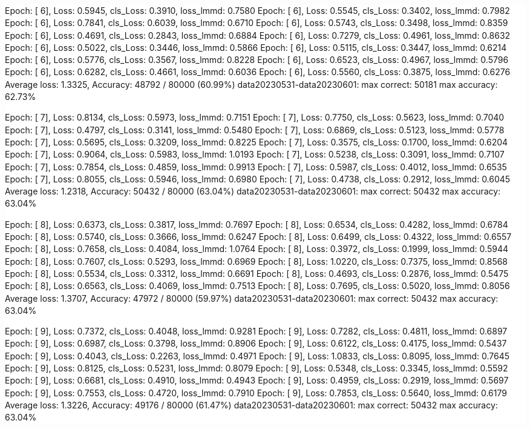 Epoch: [ 6], Loss: 0.5945, cls_Loss: 0.3910, loss_lmmd: 0.7580
Epoch: [ 6], Loss: 0.5545, cls_Loss: 0.3402, loss_lmmd: 0.7982
Epoch: [ 6], Loss: 0.7841, cls_Loss: 0.6039, loss_lmmd: 0.6710
Epoch: [ 6], Loss: 0.5743, cls_Loss: 0.3498, loss_lmmd: 0.8359
Epoch: [ 6], Loss: 0.4691, cls_Loss: 0.2843, loss_lmmd: 0.6884
Epoch: [ 6], Loss: 0.7279, cls_Loss: 0.4961, loss_lmmd: 0.8632
Epoch: [ 6], Loss: 0.5022, cls_Loss: 0.3446, loss_lmmd: 0.5866
Epoch: [ 6], Loss: 0.5115, cls_Loss: 0.3447, loss_lmmd: 0.6214
Epoch: [ 6], Loss: 0.5776, cls_Loss: 0.3567, loss_lmmd: 0.8228
Epoch: [ 6], Loss: 0.6523, cls_Loss: 0.4967, loss_lmmd: 0.5796
Epoch: [ 6], Loss: 0.6282, cls_Loss: 0.4661, loss_lmmd: 0.6036
Epoch: [ 6], Loss: 0.5560, cls_Loss: 0.3875, loss_lmmd: 0.6276
Average loss: 1.3325, Accuracy: 48792 / 80000 (60.99%)
data20230531-data20230601: max correct: 50181 max accuracy: 62.73%

Epoch: [ 7], Loss: 0.8134, cls_Loss: 0.5973, loss_lmmd: 0.7151
Epoch: [ 7], Loss: 0.7750, cls_Loss: 0.5623, loss_lmmd: 0.7040
Epoch: [ 7], Loss: 0.4797, cls_Loss: 0.3141, loss_lmmd: 0.5480
Epoch: [ 7], Loss: 0.6869, cls_Loss: 0.5123, loss_lmmd: 0.5778
Epoch: [ 7], Loss: 0.5695, cls_Loss: 0.3209, loss_lmmd: 0.8225
Epoch: [ 7], Loss: 0.3575, cls_Loss: 0.1700, loss_lmmd: 0.6204
Epoch: [ 7], Loss: 0.9064, cls_Loss: 0.5983, loss_lmmd: 1.0193
Epoch: [ 7], Loss: 0.5238, cls_Loss: 0.3091, loss_lmmd: 0.7107
Epoch: [ 7], Loss: 0.7854, cls_Loss: 0.4859, loss_lmmd: 0.9913
Epoch: [ 7], Loss: 0.5987, cls_Loss: 0.4012, loss_lmmd: 0.6535
Epoch: [ 7], Loss: 0.8055, cls_Loss: 0.5946, loss_lmmd: 0.6980
Epoch: [ 7], Loss: 0.4738, cls_Loss: 0.2912, loss_lmmd: 0.6045
Average loss: 1.2318, Accuracy: 50432 / 80000 (63.04%)
data20230531-data20230601: max correct: 50432 max accuracy: 63.04%

Epoch: [ 8], Loss: 0.6373, cls_Loss: 0.3817, loss_lmmd: 0.7697
Epoch: [ 8], Loss: 0.6534, cls_Loss: 0.4282, loss_lmmd: 0.6784
Epoch: [ 8], Loss: 0.5740, cls_Loss: 0.3666, loss_lmmd: 0.6247
Epoch: [ 8], Loss: 0.6499, cls_Loss: 0.4322, loss_lmmd: 0.6557
Epoch: [ 8], Loss: 0.7658, cls_Loss: 0.4084, loss_lmmd: 1.0764
Epoch: [ 8], Loss: 0.3972, cls_Loss: 0.1999, loss_lmmd: 0.5944
Epoch: [ 8], Loss: 0.7607, cls_Loss: 0.5293, loss_lmmd: 0.6969
Epoch: [ 8], Loss: 1.0220, cls_Loss: 0.7375, loss_lmmd: 0.8568
Epoch: [ 8], Loss: 0.5534, cls_Loss: 0.3312, loss_lmmd: 0.6691
Epoch: [ 8], Loss: 0.4693, cls_Loss: 0.2876, loss_lmmd: 0.5475
Epoch: [ 8], Loss: 0.6563, cls_Loss: 0.4069, loss_lmmd: 0.7513
Epoch: [ 8], Loss: 0.7695, cls_Loss: 0.5020, loss_lmmd: 0.8056
Average loss: 1.3707, Accuracy: 47972 / 80000 (59.97%)
data20230531-data20230601: max correct: 50432 max accuracy: 63.04%

Epoch: [ 9], Loss: 0.7372, cls_Loss: 0.4048, loss_lmmd: 0.9281
Epoch: [ 9], Loss: 0.7282, cls_Loss: 0.4811, loss_lmmd: 0.6897
Epoch: [ 9], Loss: 0.6987, cls_Loss: 0.3798, loss_lmmd: 0.8906
Epoch: [ 9], Loss: 0.6122, cls_Loss: 0.4175, loss_lmmd: 0.5437
Epoch: [ 9], Loss: 0.4043, cls_Loss: 0.2263, loss_lmmd: 0.4971
Epoch: [ 9], Loss: 1.0833, cls_Loss: 0.8095, loss_lmmd: 0.7645
Epoch: [ 9], Loss: 0.8125, cls_Loss: 0.5231, loss_lmmd: 0.8079
Epoch: [ 9], Loss: 0.5348, cls_Loss: 0.3345, loss_lmmd: 0.5592
Epoch: [ 9], Loss: 0.6681, cls_Loss: 0.4910, loss_lmmd: 0.4943
Epoch: [ 9], Loss: 0.4959, cls_Loss: 0.2919, loss_lmmd: 0.5697
Epoch: [ 9], Loss: 0.7553, cls_Loss: 0.4720, loss_lmmd: 0.7910
Epoch: [ 9], Loss: 0.7853, cls_Loss: 0.5640, loss_lmmd: 0.6179
Average loss: 1.3226, Accuracy: 49176 / 80000 (61.47%)
data20230531-data20230601: max correct: 50432 max accuracy: 63.04%
